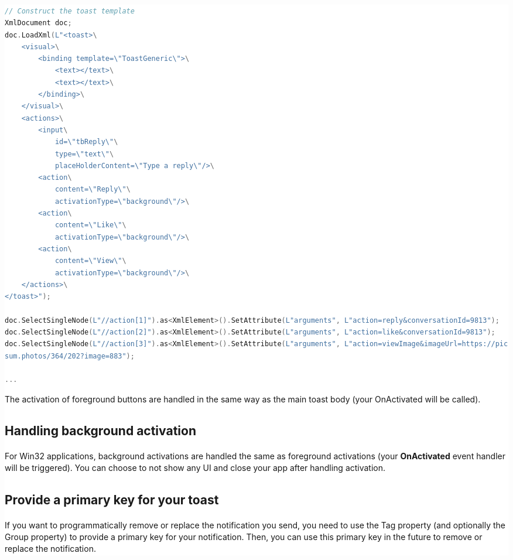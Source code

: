 ```cpp
// Construct the toast template
XmlDocument doc;
doc.LoadXml(L"<toast>\
    <visual>\
        <binding template=\"ToastGeneric\">\
            <text></text>\
            <text></text>\
        </binding>\
    </visual>\
    <actions>\
        <input\
            id=\"tbReply\"\
            type=\"text\"\
            placeHolderContent=\"Type a reply\"/>\
        <action\
            content=\"Reply\"\
            activationType=\"background\"/>\
        <action\
            content=\"Like\"\
            activationType=\"background\"/>\
        <action\
            content=\"View\"\
            activationType=\"background\"/>\
    </actions>\
</toast>");

doc.SelectSingleNode(L"//action[1]").as<XmlElement>().SetAttribute(L"arguments", L"action=reply&conversationId=9813");
doc.SelectSingleNode(L"//action[2]").as<XmlElement>().SetAttribute(L"arguments", L"action=like&conversationId=9813");
doc.SelectSingleNode(L"//action[3]").as<XmlElement>().SetAttribute(L"arguments", L"action=viewImage&imageUrl=https://picsum.photos/364/202?image=883");

...
```

The activation of foreground buttons are handled in the same way as the main toast body (your OnActivated will be called).



## Handling background activation

For Win32 applications, background activations are handled the same as foreground activations (your **OnActivated** event handler will be triggered). You can choose to not show any UI and close your app after handling activation.




## Provide a primary key for your toast

If you want to programmatically remove or replace the notification you send, you need to use the Tag property (and optionally the Group property) to provide a primary key for your notification. Then, you can use this primary key in the future to remove or replace the notification.
